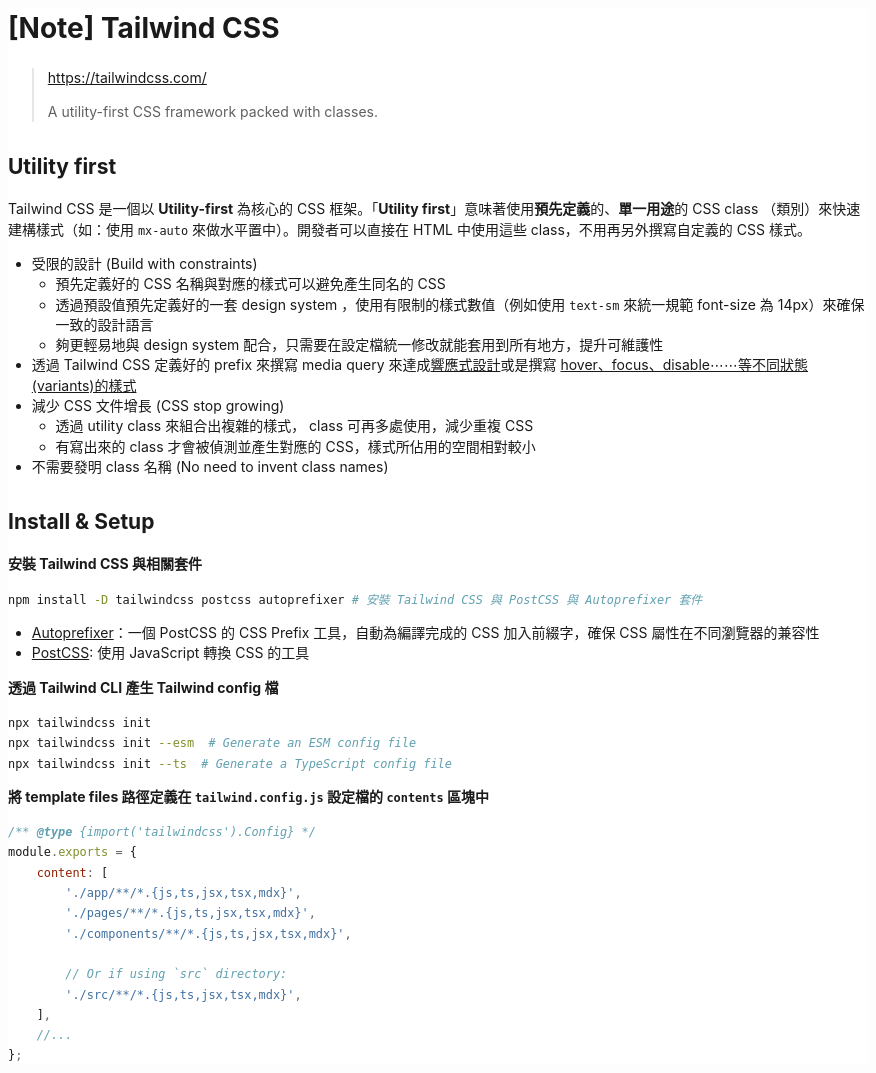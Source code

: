 # [Note] Tailwind CSS

> https://tailwindcss.com/
>
> A utility-first CSS framework packed with classes.

## Utility first

Tailwind CSS 是一個以 **Utility-first** 為核心的 CSS 框架。「**Utility first**」意味著使用**預先定義**的、**單一用途**的 CSS class （類別）來快速建構樣式（如：使用 `mx-auto` 來做水平置中）。開發者可以直接在 HTML 中使用這些 class，不用再另外撰寫自定義的 CSS 樣式。

-   受限的設計 (Build with constraints)
    -   預先定義好的 CSS 名稱與對應的樣式可以避免產生同名的 CSS
    -   透過預設值預先定義好的一套 design system ，使用有限制的樣式數值（例如使用 `text-sm` 來統一規範 font-size 為 14px）來確保一致的設計語言
    -   夠更輕易地與 design system 配合，只需要在設定檔統一修改就能套用到所有地方，提升可維護性
-   透過 Tailwind CSS 定義好的 prefix 來撰寫 media query 來達成[響應式設計](https://tailwindcss.com/docs/responsive-design)或是撰寫 [hover、focus、disable⋯⋯等不同狀態(variants)的樣式](https://tailwindcss.com/docs/hover-focus-and-other-states)
-   減少 CSS 文件增長 (CSS stop growing)
    -   透過 utility class 來組合出複雜的樣式， class 可再多處使用，減少重複 CSS
    -   有寫出來的 class 才會被偵測並產生對應的 CSS，樣式所佔用的空間相對較小
-   不需要發明 class 名稱 (No need to invent class names)

## Install & Setup

**安裝 Tailwind CSS 與相關套件**

```bash
npm install -D tailwindcss postcss autoprefixer # 安裝 Tailwind CSS 與 PostCSS 與 Autoprefixer 套件
```

-   [Autoprefixer](https://github.com/postcss/autoprefixer)：一個 PostCSS 的 CSS Prefix 工具，自動為編譯完成的 CSS 加入前綴字，確保 CSS 屬性在不同瀏覽器的兼容性
-   [PostCSS](https://postcss.org/): 使用 JavaScript 轉換 CSS 的工具

**透過 Tailwind CLI 產生 Tailwind config 檔**

```bash
npx tailwindcss init
npx tailwindcss init --esm  # Generate an ESM config file
npx tailwindcss init --ts  # Generate a TypeScript config file
```

**將 template files 路徑定義在 `tailwind.config.js` 設定檔的 `contents` 區塊中**

```javascript title="tailwind.config.ts"
/** @type {import('tailwindcss').Config} */
module.exports = {
    content: [
        './app/**/*.{js,ts,jsx,tsx,mdx}',
        './pages/**/*.{js,ts,jsx,tsx,mdx}',
        './components/**/*.{js,ts,jsx,tsx,mdx}',

        // Or if using `src` directory:
        './src/**/*.{js,ts,jsx,tsx,mdx}',
    ],
    //...
};
```
